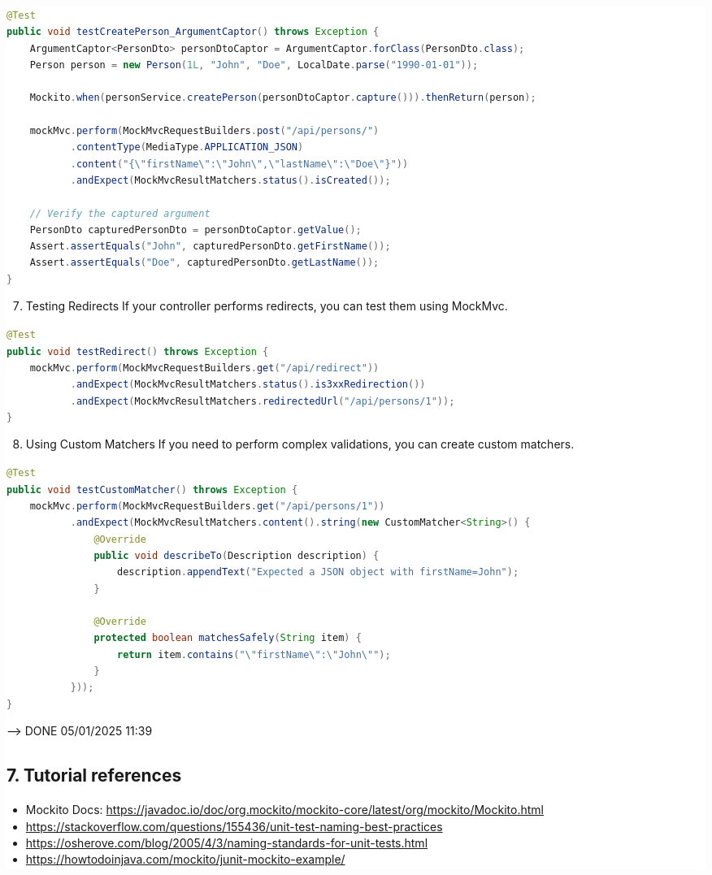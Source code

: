 ```java
@Test
public void testCreatePerson_ArgumentCaptor() throws Exception {
    ArgumentCaptor<PersonDto> personDtoCaptor = ArgumentCaptor.forClass(PersonDto.class);
    Person person = new Person(1L, "John", "Doe", LocalDate.parse("1990-01-01"));

    Mockito.when(personService.createPerson(personDtoCaptor.capture())).thenReturn(person);

    mockMvc.perform(MockMvcRequestBuilders.post("/api/persons/")
           .contentType(MediaType.APPLICATION_JSON)
           .content("{\"firstName\":\"John\",\"lastName\":\"Doe\"}"))
           .andExpect(MockMvcResultMatchers.status().isCreated());

    // Verify the captured argument
    PersonDto capturedPersonDto = personDtoCaptor.getValue();
    Assert.assertEquals("John", capturedPersonDto.getFirstName());
    Assert.assertEquals("Doe", capturedPersonDto.getLastName());
}
```

7. Testing Redirects
If your controller performs redirects, you can test them using MockMvc.

```java
@Test
public void testRedirect() throws Exception {
    mockMvc.perform(MockMvcRequestBuilders.get("/api/redirect"))
           .andExpect(MockMvcResultMatchers.status().is3xxRedirection())
           .andExpect(MockMvcResultMatchers.redirectedUrl("/api/persons/1"));
}
```

8. Using Custom Matchers
If you need to perform complex validations, you can create custom matchers.

```java
@Test
public void testCustomMatcher() throws Exception {
    mockMvc.perform(MockMvcRequestBuilders.get("/api/persons/1"))
           .andExpect(MockMvcResultMatchers.content().string(new CustomMatcher<String>() {
               @Override
               public void describeTo(Description description) {
                   description.appendText("Expected a JSON object with firstName=John");
               }

               @Override
               protected boolean matchesSafely(String item) {
                   return item.contains("\"firstName\":\"John\"");
               }
           }));
}
```

--> DONE 05/01/2025 11:39
##  7. <a name='Tutorialreferences'></a>Tutorial references
- Mockito Docs: https://javadoc.io/doc/org.mockito/mockito-core/latest/org/mockito/Mockito.html 
- https://stackoverflow.com/questions/155436/unit-test-naming-best-practices 
- https://osherove.com/blog/2005/4/3/naming-standards-for-unit-tests.html
- https://howtodoinjava.com/mockito/junit-mockito-example/ 
